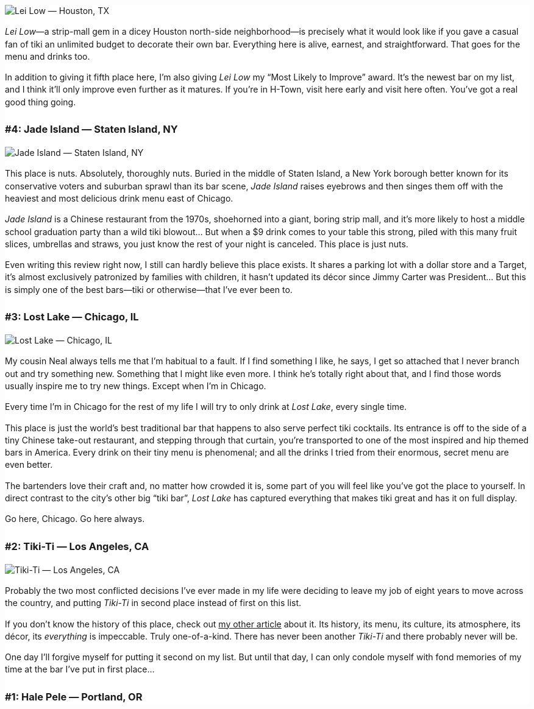 <img src="https://union.io/images/repo/20170123-04--cc00df.jpg" class="full" alt="Lei Low — Houston, TX">

<p><i>Lei Low</i>—a strip-mall gem in a dicey Houston north-side neighborhood—is precisely what it would look like if you gave a casual fan of tiki an unlimited budget to decorate their own bar. Everything here is alive, earnest, and straightforward. That goes for the menu and drinks too.</p>
<p>In addition to giving it fifth place here, I’m also giving <i>Lei Low</i> my “Most Likely to Improve” award. It’s the newest bar on my list, and I think it’ll only improve even further as it matures. If you’re in H-Town, visit here early and visit here often. You’ve got a real good thing going.</p>
<h3>#4: Jade Island — Staten Island, NY</h3>

<img src="https://union.io/images/repo/20170123-03--7e6786.jpg" class="full" alt="Jade Island — Staten Island, NY">

<p>This place is nuts. Absolutely, thoroughly nuts. Buried in the middle of Staten Island, a New York borough better known for its conservative voters and suburban sprawl than its bar scene, <i>Jade Island</i> raises eyebrows and then singes them off with the heaviest and most delicious drink menu east of Chicago.</p>
<p><i>Jade Island</i> is a Chinese restaurant from the 1970s, shoehorned into a giant, boring strip mall, and it’s more likely to host a middle school graduation party than a wild tiki blowout… But when a $9 drink comes to your table this strong, piled with this many fruit slices, umbrellas and straws, you just know the rest of your night is canceled. This place is just nuts.</p>
<p>Even writing this review right now, I still can hardly believe this place exists. It shares a parking lot with a dollar store and a Target, it’s almost exclusively patronized by families with children, it hasn’t updated its décor since Jimmy Carter was President… But this is simply one of the best bars—tiki or otherwise—that I’ve ever been to.</p>
<h3>#3: Lost Lake — Chicago, IL</h3>

<img src="https://union.io/images/repo/20170123-02--35745c.jpg" class="full" alt="Lost Lake — Chicago, IL">

<p>My cousin Neal always tells me that I’m habitual to a fault. If I find something I like, he says, I get so attached that I never branch out and try something new. Something that I might like even more. I think he’s totally right about that, and I find those words usually inspire me to try new things. Except when I’m in Chicago.</p>
<p>Every time I’m in Chicago for the rest of my life I will try to only drink at <i>Lost Lake</i>, every single time.</p>
<p>This place is just the world’s best traditional bar that happens to also serve perfect tiki cocktails. Its entrance is off to the side of a tiny Chinese take-out restaurant, and stepping through that curtain, you’re transported to one of the most inspired and hip themed bars in America. Every drink on their tiny menu is phenomenal; and all the drinks I tried from their enormous, secret menu are even better.</p>
<p>The bartenders love their craft and, no matter how crowded it is, some part of you will feel like you’ve got the place to yourself. In direct contrast to the city’s other big “tiki bar”, <i>Lost Lake</i> has captured everything that makes tiki great and has it on full display.</p>
<p>Go here, Chicago. Go here always.</p>
<h3>#2: Tiki-Ti — Los Angeles, CA</h3>

<img src="https://union.io/images/repo/20170123-01--2d16c4.jpg" class="full" alt="Tiki-Ti — Los Angeles, CA">

<p>Probably the two most conflicted decisions I’ve ever made in my life were deciding to leave my job of eight years to move across the country, and putting <i>Tiki-Ti</i> in second place instead of first on this list.</p>
<p>If you don’t know the history of this place, check out <a href="/thoughts/2016/05/01/making-rays-mistake/">my other article</a> about it. Its history, its menu, its culture, its atmosphere, its décor, its <i>everything</i> is impeccable. Truly one-of-a-kind. There has never been another <i>Tiki-Ti</i> and there probably never will be.</p>
<p>One day I’ll forgive myself for putting it second on my list. But until that day, I can only condole myself with fond memories of my time at the bar I’ve put in first place…</p>
<h3>#1: Hale Pele — Portland, OR</h3>
